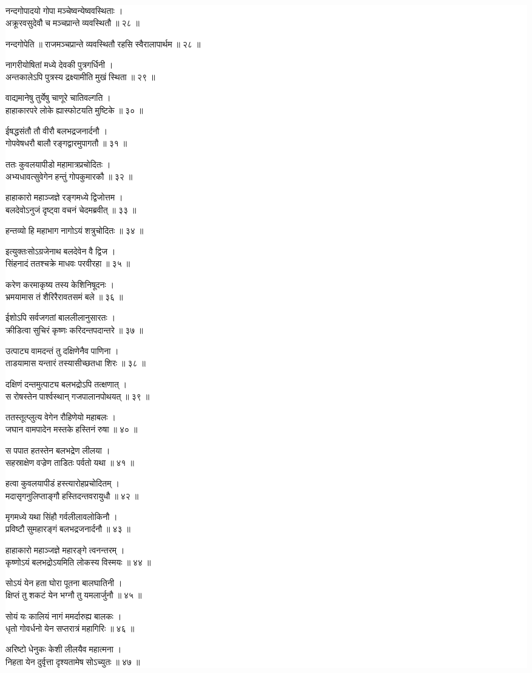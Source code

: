 नन्दगोपादयो गोपा मञ्चेष्वन्येष्ववस्थिताः ।  
अक्रूरवसुदेवौ च मञ्चप्रान्ते व्यवस्थितौ ॥ २८ ॥

नन्दगोपेति ॥ राजमञ्चप्रान्ते व्यवस्थितौ रहसि स्वैरालापार्थम ॥ २८ ॥

नागरीयोषितां मध्ये देवकी पुत्रगर्धिनी ।  
अन्तकालेऽपि पुत्रस्य द्रक्ष्यामीति मुखं स्थिता ॥ २९ ॥

वाद्यमानेषु तुर्येषु चाणूरे चातिवल्गति ।  
हाहाकारपरे लोके ह्यास्फोटयति मुष्टिके ॥ ३० ॥

ईषद्धसंतौ तौ वीरौ बलभद्रजनार्दनौ ।  
गोपवेषधरौ बालौ रङ्गद्वारमुपागतौ ॥ ३१ ॥

ततः कुवलयापीडो महामात्रप्रचोदितः ।  
अभ्यधावत्सुवेगेन हन्तुं गोपकुमारकौ ॥ ३२ ॥

हाहाकारो महाञ्जज्ञे रङ्गमध्ये द्विजोत्तम ।  
बलदेवोऽनुजं दृष्ट्वा वचनं चेदमब्रवीत् ॥ ३३ ॥

हन्तव्यो हि महाभाग नागोऽयं शत्रुचोदितः ॥ ३४ ॥

इत्युक्तःसोऽग्रजेनाथ बलदेवेन वै द्विज ।  
सिंहनादं ततश्चक्रे माधवः परवीरहा ॥ ३५ ॥

करेण करमाकृष्य तस्य केशिनिषूदनः ।  
भ्रमयामास तं शैरिरैरावतसमं बले ॥ ३६ ॥

ईशोऽपि सर्वजगतां बाललीलानुसारतः ।  
क्रीडित्वा सुचिरं कृष्णः करिदन्तपदान्तरे ॥ ३७ ॥

उत्पाट्य वामदन्तं तु दक्षिणेनैव पाणिना ।  
ताडयामास यन्तारं तस्यासीच्छतधा शिरः ॥ ३८ ॥

दक्षिणं दन्तमुत्पाट्य बलभद्रोऽपि तत्क्षणात् ।  
स रोषस्तेन पार्श्वस्थान् गजपालानपोथयत् ॥ ३९ ॥

ततस्तूत्प्लुत्य वेगेन रौहिणेयो महाबलः ।  
जघान वामपादेन मस्तके हस्तिनं रुषा ॥ ४० ॥

स पपात हतस्तेन बलभद्रेण लीलया ।  
सहस्राक्षेण वज्रेण ताडितः पर्वतो यथा ॥ ४१ ॥

हत्वा कुवलयापीडं हस्त्यारोहप्रचोदितम् ।  
मदासृगनुलिप्ताङ्गौ हस्तिदन्तवरायुधौ ॥ ४२ ॥

मृगमध्ये यथा सिंहौ गर्वलीलावलोकिनौ ।  
प्रविष्टौ सुमहारङ्गं बलभद्रजनार्दनौ ॥ ४३ ॥

हाहाकारो महाञ्जज्ञे महारङ्गे त्वनन्तरम् ।  
कृष्णोऽयं बलभद्रोऽयमिति लोकस्य विस्मयः ॥ ४४ ॥

सोऽयं येन हता घोरा पूतना बालघातिनी ।  
क्षिप्तं तु शकटं येन भग्नौ तु यमलार्जुनौ ॥ ४५ ॥

सोयं यः कालियं नागं ममर्दारुह्य बालकः ।  
धृतो गोवर्धनो येन सप्तरात्रं महागिरिः ॥ ४६ ॥

अरिष्टो धेनुकः केशी लीलयैव महात्मना ।  
निहता येन दुर्वृत्ता दृश्यतामेष सोऽच्युतः ॥ ४७ ॥
